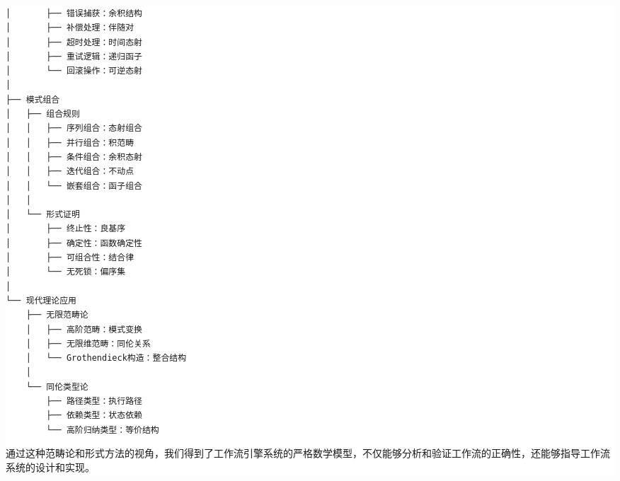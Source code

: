 ```text
│       ├── 错误捕获：余积结构
│       ├── 补偿处理：伴随对
│       ├── 超时处理：时间态射
│       ├── 重试逻辑：递归函子
│       └── 回滚操作：可逆态射
│
├── 模式组合
│   ├── 组合规则
│   │   ├── 序列组合：态射组合
│   │   ├── 并行组合：积范畴
│   │   ├── 条件组合：余积态射
│   │   ├── 迭代组合：不动点
│   │   └── 嵌套组合：函子组合
│   │
│   └── 形式证明
│       ├── 终止性：良基序
│       ├── 确定性：函数确定性
│       ├── 可组合性：结合律
│       └── 无死锁：偏序集
│
└── 现代理论应用
    ├── 无限范畴论
    │   ├── 高阶范畴：模式变换
    │   ├── 无限维范畴：同伦关系
    │   └── Grothendieck构造：整合结构
    │
    └── 同伦类型论
        ├── 路径类型：执行路径
        ├── 依赖类型：状态依赖
        └── 高阶归纳类型：等价结构

```

通过这种范畴论和形式方法的视角，我们得到了工作流引擎系统的严格数学模型，不仅能够分析和验证工作流的正确性，还能够指导工作流系统的设计和实现。
